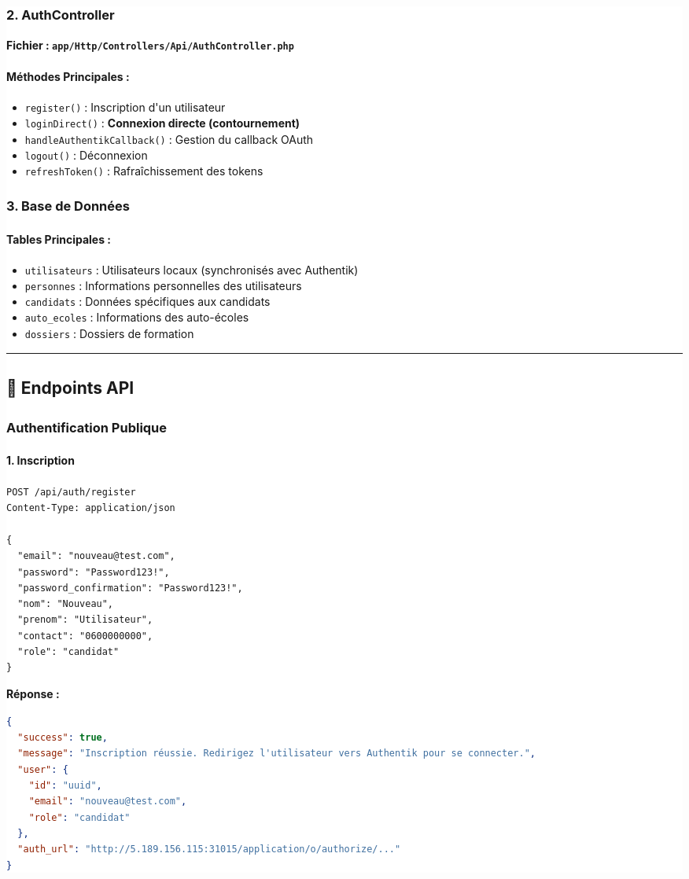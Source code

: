 ### 2. AuthController

**Fichier : `app/Http/Controllers/Api/AuthController.php`**

#### Méthodes Principales :
- `register()` : Inscription d'un utilisateur
- `loginDirect()` : **Connexion directe (contournement)**
- `handleAuthentikCallback()` : Gestion du callback OAuth
- `logout()` : Déconnexion
- `refreshToken()` : Rafraîchissement des tokens

### 3. Base de Données

#### Tables Principales :
- `utilisateurs` : Utilisateurs locaux (synchronisés avec Authentik)
- `personnes` : Informations personnelles des utilisateurs
- `candidats` : Données spécifiques aux candidats
- `auto_ecoles` : Informations des auto-écoles
- `dossiers` : Dossiers de formation

---

## 🔗 Endpoints API

### Authentification Publique

#### 1. Inscription
```http
POST /api/auth/register
Content-Type: application/json

{
  "email": "nouveau@test.com",
  "password": "Password123!",
  "password_confirmation": "Password123!",
  "nom": "Nouveau",
  "prenom": "Utilisateur",
  "contact": "0600000000",
  "role": "candidat"
}
```

**Réponse :**
```json
{
  "success": true,
  "message": "Inscription réussie. Redirigez l'utilisateur vers Authentik pour se connecter.",
  "user": {
    "id": "uuid",
    "email": "nouveau@test.com",
    "role": "candidat"
  },
  "auth_url": "http://5.189.156.115:31015/application/o/authorize/..."
}
```
